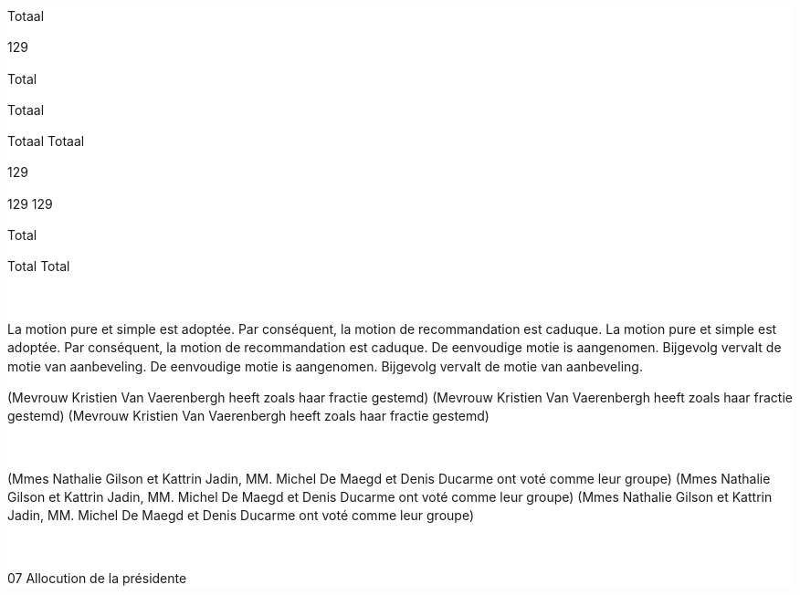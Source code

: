 Totaal


129


Total



Totaal

Totaal
Totaal


129

129
129


Total

Total
Total

 
 

La motion pure et simple est adoptée. Par
conséquent, la motion de recommandation est caduque.
La motion pure et simple est adoptée. Par
conséquent, la motion de recommandation est caduque.
De eenvoudige motie is aangenomen. Bijgevolg
vervalt de motie van aanbeveling.
De eenvoudige motie is aangenomen. Bijgevolg
vervalt de motie van aanbeveling.
 
 

(Mevrouw Kristien Van Vaerenbergh
heeft zoals haar fractie gestemd)
(Mevrouw Kristien Van Vaerenbergh
heeft zoals haar fractie gestemd)
(Mevrouw Kristien Van Vaerenbergh
heeft zoals haar fractie gestemd)

 
 
 

(Mmes Nathalie Gilson et Kattrin Jadin, MM.
Michel De Maegd et Denis Ducarme ont voté comme leur groupe)
(Mmes Nathalie Gilson et Kattrin Jadin, MM.
Michel De Maegd et Denis Ducarme ont voté comme leur groupe)
(Mmes Nathalie Gilson et Kattrin Jadin, MM.
Michel De Maegd et Denis Ducarme ont voté comme leur groupe)

 
 

07 Allocution de la présidente

